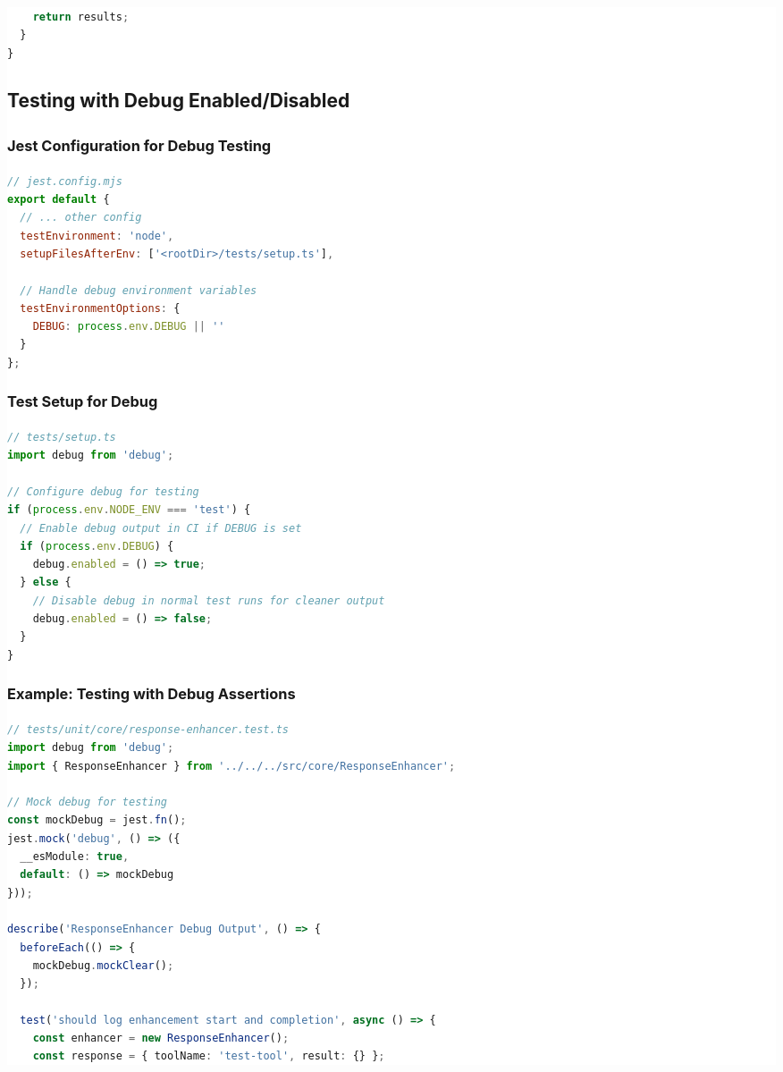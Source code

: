 ```typescript
    return results;
  }
}
```

## Testing with Debug Enabled/Disabled

### Jest Configuration for Debug Testing

```javascript
// jest.config.mjs
export default {
  // ... other config
  testEnvironment: 'node',
  setupFilesAfterEnv: ['<rootDir>/tests/setup.ts'],
  
  // Handle debug environment variables
  testEnvironmentOptions: {
    DEBUG: process.env.DEBUG || ''
  }
};
```

### Test Setup for Debug

```typescript
// tests/setup.ts
import debug from 'debug';

// Configure debug for testing
if (process.env.NODE_ENV === 'test') {
  // Enable debug output in CI if DEBUG is set
  if (process.env.DEBUG) {
    debug.enabled = () => true;
  } else {
    // Disable debug in normal test runs for cleaner output
    debug.enabled = () => false;
  }
}
```

### Example: Testing with Debug Assertions

```typescript
// tests/unit/core/response-enhancer.test.ts
import debug from 'debug';
import { ResponseEnhancer } from '../../../src/core/ResponseEnhancer';

// Mock debug for testing
const mockDebug = jest.fn();
jest.mock('debug', () => ({
  __esModule: true,
  default: () => mockDebug
}));

describe('ResponseEnhancer Debug Output', () => {
  beforeEach(() => {
    mockDebug.mockClear();
  });

  test('should log enhancement start and completion', async () => {
    const enhancer = new ResponseEnhancer();
    const response = { toolName: 'test-tool', result: {} };

```